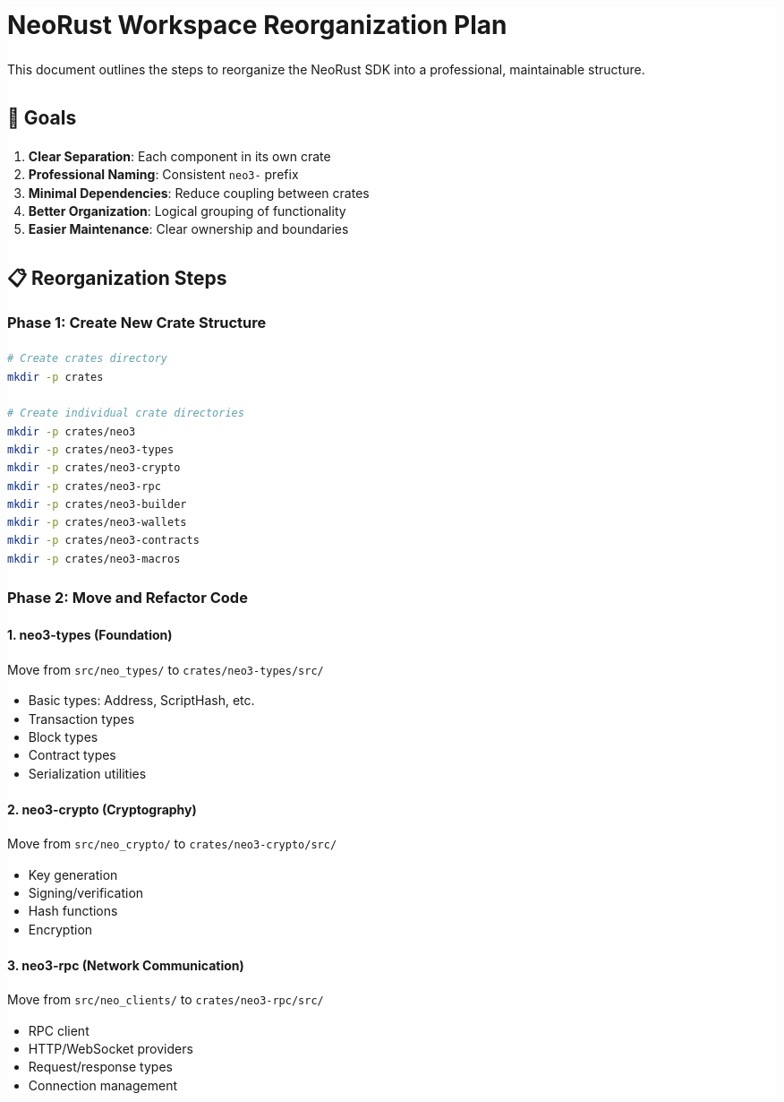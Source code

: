 # NeoRust Workspace Reorganization Plan

This document outlines the steps to reorganize the NeoRust SDK into a professional, maintainable structure.

## 🎯 Goals

1. **Clear Separation**: Each component in its own crate
2. **Professional Naming**: Consistent `neo3-` prefix
3. **Minimal Dependencies**: Reduce coupling between crates
4. **Better Organization**: Logical grouping of functionality
5. **Easier Maintenance**: Clear ownership and boundaries

## 📋 Reorganization Steps

### Phase 1: Create New Crate Structure

```bash
# Create crates directory
mkdir -p crates

# Create individual crate directories
mkdir -p crates/neo3
mkdir -p crates/neo3-types
mkdir -p crates/neo3-crypto
mkdir -p crates/neo3-rpc
mkdir -p crates/neo3-builder
mkdir -p crates/neo3-wallets
mkdir -p crates/neo3-contracts
mkdir -p crates/neo3-macros
```

### Phase 2: Move and Refactor Code

#### 1. **neo3-types** (Foundation)
Move from `src/neo_types/` to `crates/neo3-types/src/`
- Basic types: Address, ScriptHash, etc.
- Transaction types
- Block types
- Contract types
- Serialization utilities

#### 2. **neo3-crypto** (Cryptography)
Move from `src/neo_crypto/` to `crates/neo3-crypto/src/`
- Key generation
- Signing/verification
- Hash functions
- Encryption

#### 3. **neo3-rpc** (Network Communication)
Move from `src/neo_clients/` to `crates/neo3-rpc/src/`
- RPC client
- HTTP/WebSocket providers
- Request/response types
- Connection management
